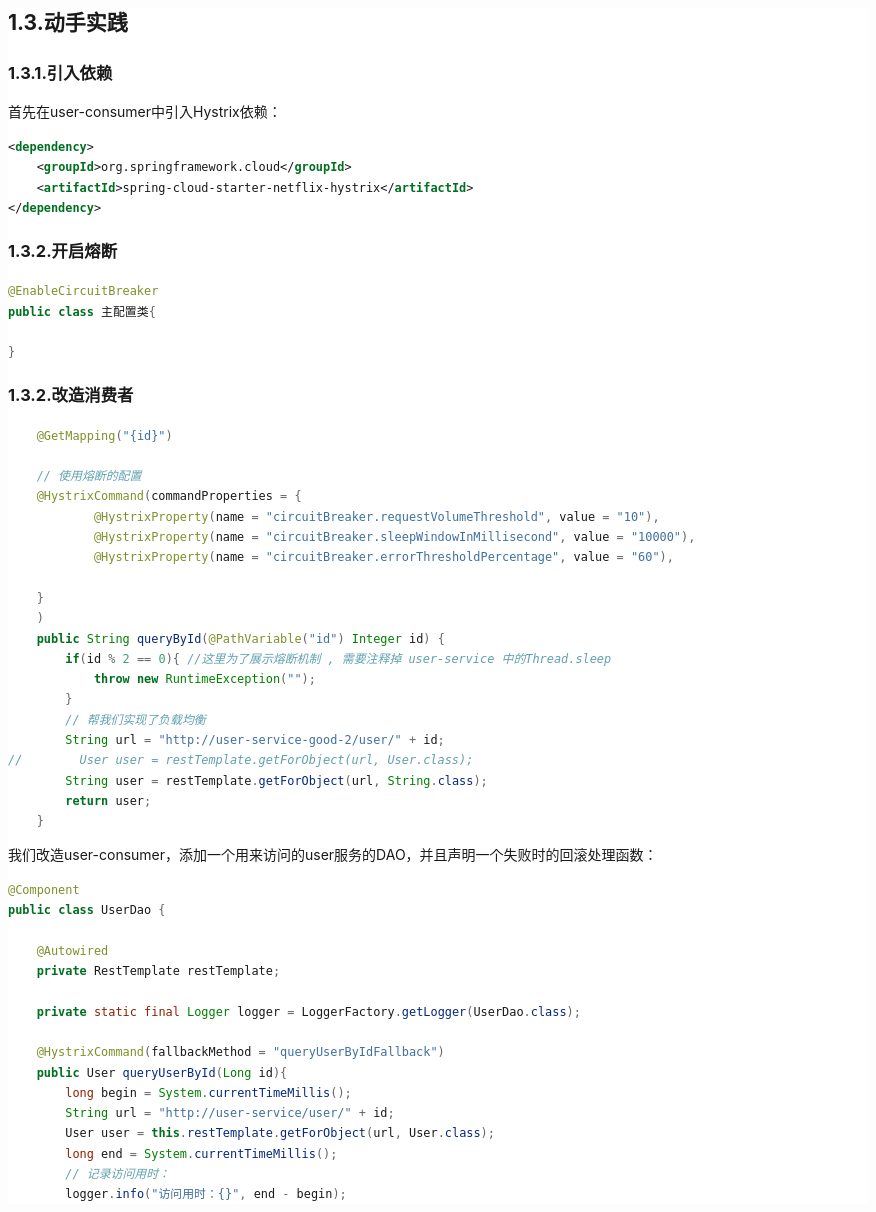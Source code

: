 ## 1.3.动手实践

### 1.3.1.引入依赖

首先在user-consumer中引入Hystrix依赖：

```xml
<dependency>
    <groupId>org.springframework.cloud</groupId>
    <artifactId>spring-cloud-starter-netflix-hystrix</artifactId>
</dependency>
```

### 1.3.2.开启熔断

```java
@EnableCircuitBreaker
public class 主配置类{
    
}
```

### 1.3.2.改造消费者

```java
    @GetMapping("{id}")

    // 使用熔断的配置
    @HystrixCommand(commandProperties = {
            @HystrixProperty(name = "circuitBreaker.requestVolumeThreshold", value = "10"),
            @HystrixProperty(name = "circuitBreaker.sleepWindowInMillisecond", value = "10000"),
            @HystrixProperty(name = "circuitBreaker.errorThresholdPercentage", value = "60"),

    }
    )
    public String queryById(@PathVariable("id") Integer id) {
        if(id % 2 == 0){ //这里为了展示熔断机制 , 需要注释掉 user-service 中的Thread.sleep
            throw new RuntimeException("");
        }
        // 帮我们实现了负载均衡
        String url = "http://user-service-good-2/user/" + id;
//        User user = restTemplate.getForObject(url, User.class);
        String user = restTemplate.getForObject(url, String.class);
        return user;
    }
```

我们改造user-consumer，添加一个用来访问的user服务的DAO，并且声明一个失败时的回滚处理函数：

```java
@Component
public class UserDao {

    @Autowired
    private RestTemplate restTemplate;

    private static final Logger logger = LoggerFactory.getLogger(UserDao.class);

    @HystrixCommand(fallbackMethod = "queryUserByIdFallback")
    public User queryUserById(Long id){
        long begin = System.currentTimeMillis();
        String url = "http://user-service/user/" + id;
        User user = this.restTemplate.getForObject(url, User.class);
        long end = System.currentTimeMillis();
        // 记录访问用时：
        logger.info("访问用时：{}", end - begin);
```